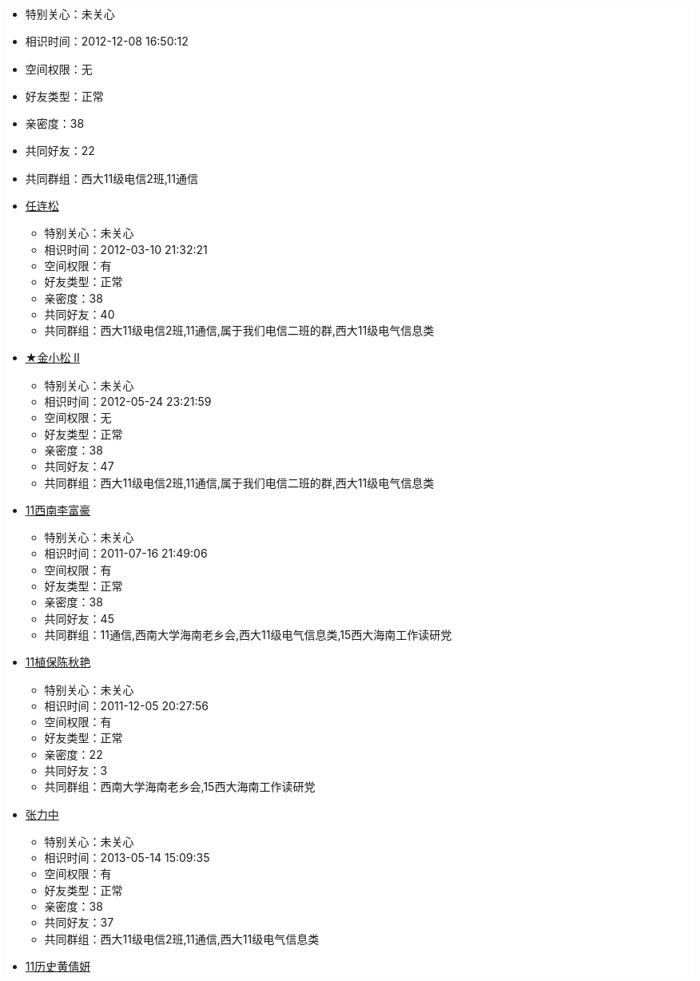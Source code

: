   - 特别关心：未关心
  - 相识时间：2012-12-08 16:50:12
  - 空间权限：无
  - 好友类型：正常
  - 亲密度：38
  - 共同好友：22
  - 共同群组：西大11级电信2班,11通信
- [任连松](https://user.qzone.qq.com/136246849)

  - 特别关心：未关心
  - 相识时间：2012-03-10 21:32:21
  - 空间权限：有
  - 好友类型：正常
  - 亲密度：38
  - 共同好友：40
  - 共同群组：西大11级电信2班,11通信,属于我们电信二班的群,西大11级电气信息类
- [★金小松 Ⅱ](https://user.qzone.qq.com/179523774)

  - 特别关心：未关心
  - 相识时间：2012-05-24 23:21:59
  - 空间权限：无
  - 好友类型：正常
  - 亲密度：38
  - 共同好友：47
  - 共同群组：西大11级电信2班,11通信,属于我们电信二班的群,西大11级电气信息类
- [11西南李富豪](https://user.qzone.qq.com/243940411)

  - 特别关心：未关心
  - 相识时间：2011-07-16 21:49:06
  - 空间权限：有
  - 好友类型：正常
  - 亲密度：38
  - 共同好友：45
  - 共同群组：11通信,西南大学海南老乡会,西大11级电气信息类,15西大海南工作读研党
- [11植保陈秋艳](https://user.qzone.qq.com/275227441)

  - 特别关心：未关心
  - 相识时间：2011-12-05 20:27:56
  - 空间权限：有
  - 好友类型：正常
  - 亲密度：22
  - 共同好友：3
  - 共同群组：西南大学海南老乡会,15西大海南工作读研党
- [张力中](https://user.qzone.qq.com/276337476)

  - 特别关心：未关心
  - 相识时间：2013-05-14 15:09:35
  - 空间权限：有
  - 好友类型：正常
  - 亲密度：38
  - 共同好友：37
  - 共同群组：西大11级电信2班,11通信,西大11级电气信息类
- [11历史黄倩妍](https://user.qzone.qq.com/276408464)
